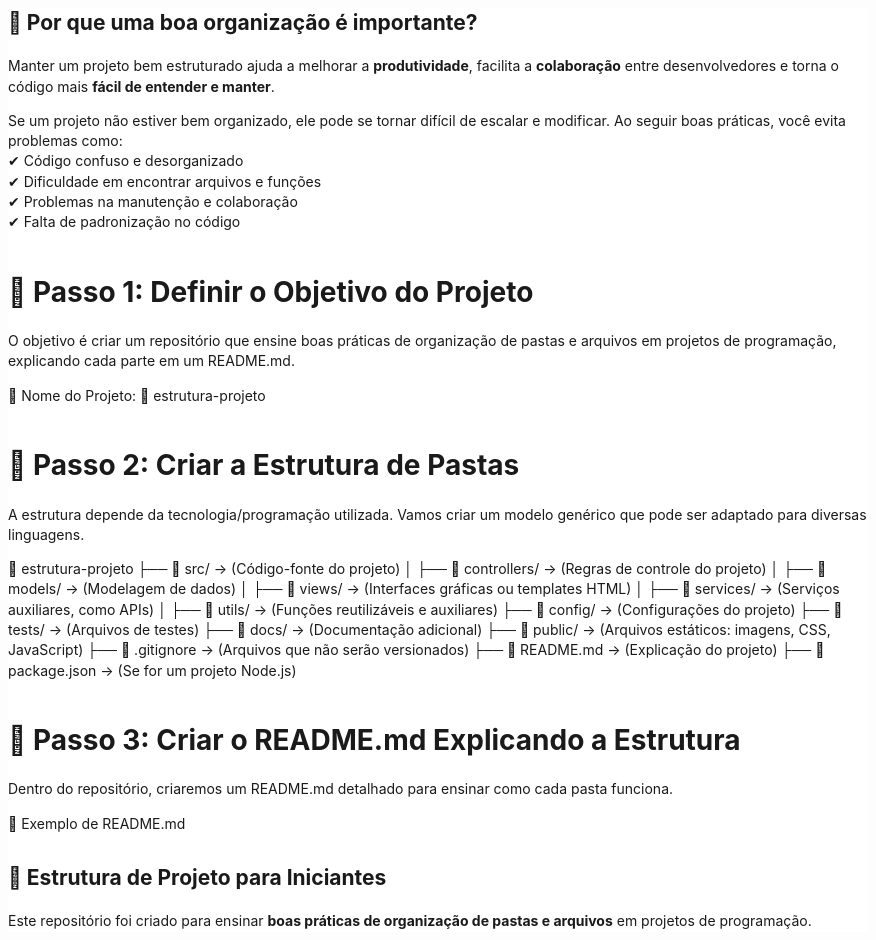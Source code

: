 ## 🌟 Por que uma boa organização é importante?

Manter um projeto bem estruturado ajuda a melhorar a **produtividade**, facilita a **colaboração** entre desenvolvedores e torna o código mais **fácil de entender e manter**.

Se um projeto não estiver bem organizado, ele pode se tornar difícil de escalar e modificar. Ao seguir boas práticas, você evita problemas como:  
✔ Código confuso e desorganizado  
✔ Dificuldade em encontrar arquivos e funções  
✔ Problemas na manutenção e colaboração  
✔ Falta de padronização no código

# 📌 Passo 1: Definir o Objetivo do Projeto

O objetivo é criar um repositório que ensine boas práticas de organização de pastas e arquivos em projetos de programação, explicando cada parte em um README.md.

🔹 Nome do Projeto:
📁 estrutura-projeto

# 📌 Passo 2: Criar a Estrutura de Pastas

A estrutura depende da tecnologia/programação utilizada. Vamos criar um modelo genérico que pode ser adaptado para diversas linguagens.

📂 estrutura-projeto
├── 📁 src/ → (Código-fonte do projeto)
│ ├── 📁 controllers/ → (Regras de controle do projeto)
│ ├── 📁 models/ → (Modelagem de dados)
│ ├── 📁 views/ → (Interfaces gráficas ou templates HTML)
│ ├── 📁 services/ → (Serviços auxiliares, como APIs)
│ ├── 📁 utils/ → (Funções reutilizáveis e auxiliares)
├── 📁 config/ → (Configurações do projeto)
├── 📁 tests/ → (Arquivos de testes)
├── 📁 docs/ → (Documentação adicional)
├── 📁 public/ → (Arquivos estáticos: imagens, CSS, JavaScript)
├── 📄 .gitignore → (Arquivos que não serão versionados)
├── 📄 README.md → (Explicação do projeto)
├── 📄 package.json → (Se for um projeto Node.js)

# 📌 Passo 3: Criar o README.md Explicando a Estrutura

Dentro do repositório, criaremos um README.md detalhado para ensinar como cada pasta funciona.

🔹 Exemplo de README.md

## 📂 Estrutura de Projeto para Iniciantes

Este repositório foi criado para ensinar **boas práticas de organização de pastas e arquivos** em projetos de programação.
